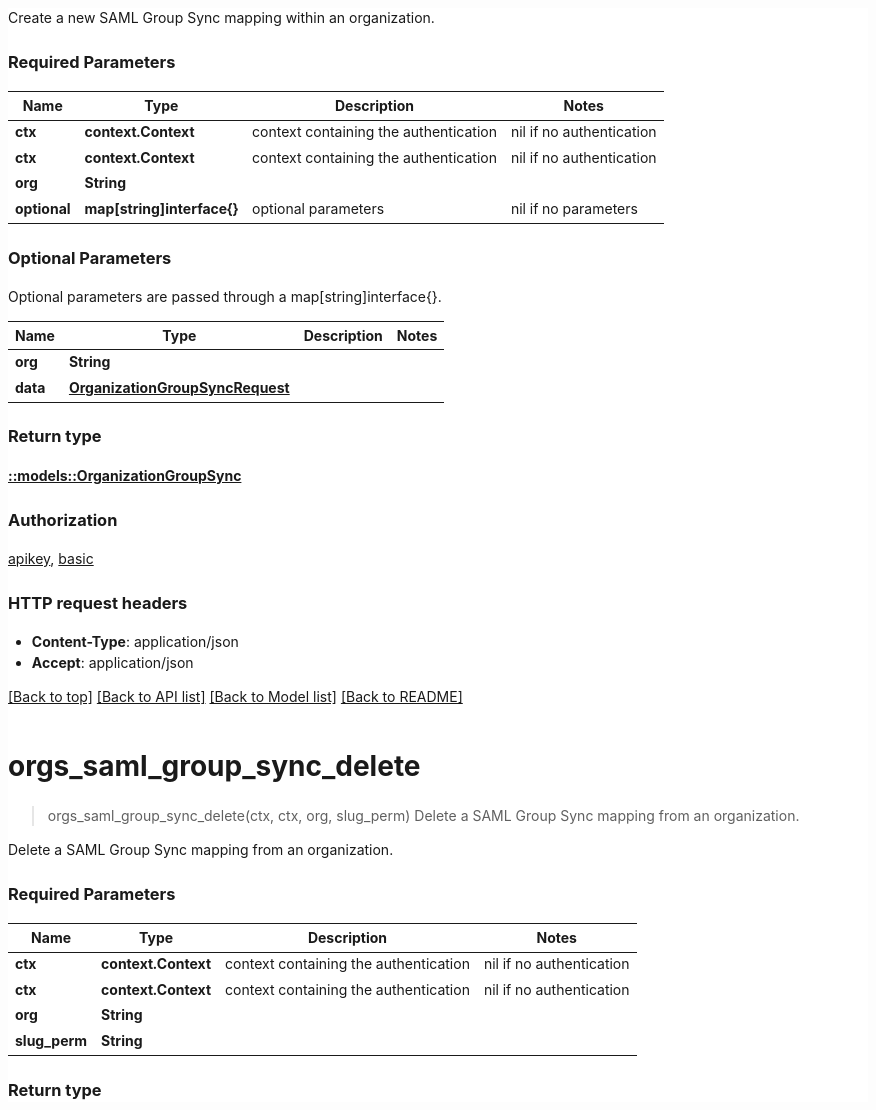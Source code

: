 Create a new SAML Group Sync mapping within an organization.

### Required Parameters

Name | Type | Description  | Notes
------------- | ------------- | ------------- | -------------
 **ctx** | **context.Context** | context containing the authentication | nil if no authentication
 **ctx** | **context.Context** | context containing the authentication | nil if no authentication
  **org** | **String**|  | 
 **optional** | **map[string]interface{}** | optional parameters | nil if no parameters

### Optional Parameters
Optional parameters are passed through a map[string]interface{}.

Name | Type | Description  | Notes
------------- | ------------- | ------------- | -------------
 **org** | **String**|  | 
 **data** | [**OrganizationGroupSyncRequest**](OrganizationGroupSyncRequest.md)|  | 

### Return type

[**::models::OrganizationGroupSync**](OrganizationGroupSync.md)

### Authorization

[apikey](../README.md#apikey), [basic](../README.md#basic)

### HTTP request headers

 - **Content-Type**: application/json
 - **Accept**: application/json

[[Back to top]](#) [[Back to API list]](../README.md#documentation-for-api-endpoints) [[Back to Model list]](../README.md#documentation-for-models) [[Back to README]](../README.md)

# **orgs_saml_group_sync_delete**
> orgs_saml_group_sync_delete(ctx, ctx, org, slug_perm)
Delete a SAML Group Sync mapping from an organization.

Delete a SAML Group Sync mapping from an organization.

### Required Parameters

Name | Type | Description  | Notes
------------- | ------------- | ------------- | -------------
 **ctx** | **context.Context** | context containing the authentication | nil if no authentication
 **ctx** | **context.Context** | context containing the authentication | nil if no authentication
  **org** | **String**|  | 
  **slug_perm** | **String**|  | 

### Return type
